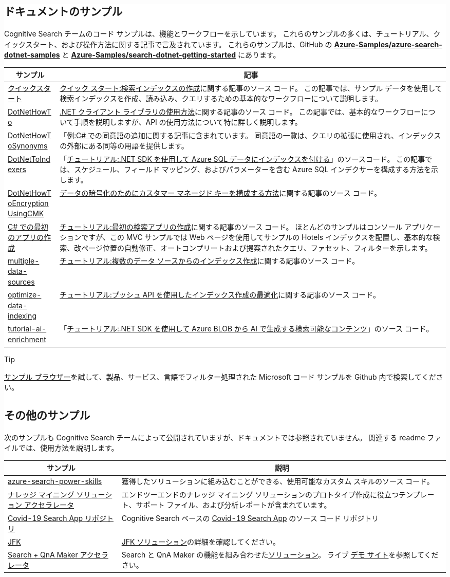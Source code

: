 ## <a name="doc-samples"></a>ドキュメントのサンプル

Cognitive Search チームのコード サンプルは、機能とワークフローを示しています。 これらのサンプルの多くは、チュートリアル、クイックスタート、および操作方法に関する記事で言及されています。 これらのサンプルは、GitHub の [**Azure-Samples/azure-search-dotnet-samples**](https://github.com/Azure-Samples/azure-search-dotnet-samples) と [**Azure-Samples/search-dotnet-getting-started**](https://github.com/Azure-Samples/search-dotnet-getting-started/) にあります。

| サンプル | 記事  |
|---------|-------------|
| [クイックスタート](https://github.com/Azure-Samples/azure-search-dotnet-samples/tree/master/quickstart) | [クイック スタート:検索インデックスの作成](search-get-started-dotnet.md)に関する記事のソース コード。 この記事では、サンプル データを使用して検索インデックスを作成、読み込み、クエリするための基本的なワークフローについて説明します。 |
| [DotNetHowTo](https://github.com/Azure-Samples/search-dotnet-getting-started/tree/master/DotNetHowTo)  | [.NET クライアント ライブラリの使用方法](search-howto-dotnet-sdk.md)に関する記事のソース コード。 この記事では、基本的なワークフローについて手順を説明しますが、API の使用方法について特に詳しく説明します。  |
| [DotNetHowToSynonyms](https://github.com/Azure-Samples/search-dotnet-getting-started/tree/master/DotNetHowToSynonyms)  | 「[例:C# での同意語の追加](search-synonyms-tutorial-sdk.md)に関する記事に含まれています。 同意語の一覧は、クエリの拡張に使用され、インデックスの外部にある同等の用語を提供します。 |
| [DotNetToIndexers](https://github.com/Azure-Samples/search-dotnet-getting-started/tree/master/DotNetHowToIndexers) | 「[チュートリアル:.NET SDK を使用して Azure SQL データにインデックスを付ける](search-indexer-tutorial.md)」のソースコード。 この記事では、スケジュール、フィールド マッピング、およびパラメーターを含む Azure SQL インデクサーを構成する方法を示します。  |
| [DotNetHowToEncryptionUsingCMK](https://github.com/Azure-Samples/search-dotnet-getting-started/tree/master/DotNetHowToEncryptionUsingCMK)  | [データの暗号化のためにカスタマー マネージド キーを構成する方法](search-security-manage-encryption-keys.md)に関する記事のソース コード。 |
| [C# での最初のアプリの作成](https://github.com/Azure-Samples/azure-search-dotnet-samples/tree/master/create-first-app/v11) |  [チュートリアル:最初の検索アプリの作成](tutorial-csharp-create-first-app.md)に関する記事のソース コード。 ほとんどのサンプルはコンソール アプリケーションですが、この MVC サンプルでは Web ページを使用してサンプルの Hotels インデックスを配置し、基本的な検索、改ページ位置の自動修正、オートコンプリートおよび提案されたクエリ、ファセット、フィルターを示します。 |
| [multiple-data-sources](https://github.com/Azure-Samples/azure-search-dotnet-samples/tree/master/multiple-data-sources)  | [チュートリアル:複数のデータ ソースからのインデックス作成](tutorial-multiple-data-sources.md)に関する記事のソース コード。 |
|  [optimize-data-indexing](https://github.com/Azure-Samples/azure-search-dotnet-samples/tree/master/optimize-data-indexing) | [チュートリアル:プッシュ API を使用したインデックス作成の最適化](tutorial-optimize-indexing-push-api.md)に関する記事のソース コード。  |
| [tutorial-ai-enrichment](https://github.com/Azure-Samples/azure-search-dotnet-samples/tree/master/tutorial-ai-enrichment)  | 「[チュートリアル:.NET SDK を使用して Azure BLOB から AI で生成する検索可能なコンテンツ](cognitive-search-tutorial-blob-dotnet.md)」のソース コード。  |

> [!Tip]
> [サンプル ブラウザー](/samples/browse/?languages=csharp&products=azure-cognitive-search)を試して、製品、サービス、言語でフィルター処理された Microsoft コード サンプルを Github 内で検索してください。

## <a name="other-samples"></a>その他のサンプル

次のサンプルも Cognitive Search チームによって公開されていますが、ドキュメントでは参照されていません。 関連する readme ファイルでは、使用方法を説明します。

| サンプル | 説明 |
|---------|-------------|
| [azure-search-power-skills](https://github.com/Azure-Samples/azure-search-power-skills)  | 獲得したソリューションに組み込むことができる、使用可能なカスタム スキルのソース コード。  |
| [ナレッジ マイニング ソリューション アクセラレータ](/samples/azure-samples/azure-search-knowledge-mining/azure-search-knowledge-mining/) | エンドツーエンドのナレッジ マイニング ソリューションのプロトタイプ作成に役立つテンプレート、サポート ファイル、および分析レポートが含まれています。  |
| [Covid-19 Search App リポジトリ](https://github.com/liamca/covid19search) | Cognitive Search ベースの [Covid-19 Search App](https://covid19search.azurewebsites.net/) のソース コード リポジトリ |
| [JFK](https://github.com/Microsoft/AzureSearch_JFK_Files) | [JFK ソリューション](https://www.microsoft.com/ai/ai-lab-jfk-files)の詳細を確認してください。 |
| [Search + QnA Maker アクセラレータ](https://github.com/Azure-Samples/search-qna-maker-accelerator) | Search と QnA Maker の機能を組み合わせた[ソリューション](https://techcommunity.microsoft.com/t5/azure-ai/qna-with-azure-cognitive-search/ba-p/2081381)。 ライブ [デモ サイト](https://aka.ms/qnaWithAzureSearchDemo)を参照してください。 |